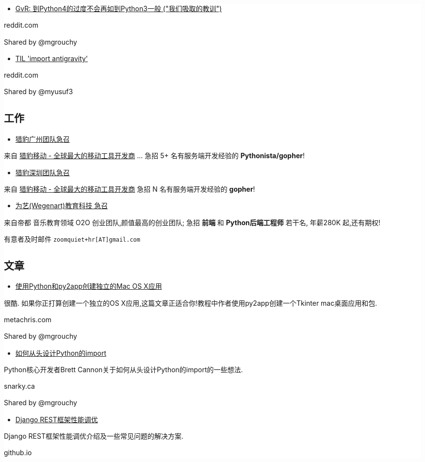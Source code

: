 - [GvR: 到Python4的过度不会再如到Python3一般 ("我们吸取的教训")](https://www.reddit.com/r/Python/comments/3v62ac/gvr_the_transition_to_python_4_wont_be_like_the/)

reddit.com

Shared by @mgrouchy
 
- [TIL 'import antigravity'](https://www.reddit.com/r/Python/comments/3v4bfa/til_import_antigravity/) 

reddit.com

Shared by @myusuf3

 

## 工作
- [猎豹广州团队急召](https://github.com/cheetahmobile/CMBM/wiki/BmGzHr)

来自 [猎豹移动 - 全球最大的移动工具开发商](http://www.cmcm.com/zh-cn/cm-backup/) ...
急招 5+ 名有服务端开发经验的 **Pythonista/gopher**!

- [猎豹深圳团队急召](https://github.com/cheetahmobile/CMBM/wiki/BmSzHr)

来自 [猎豹移动 - 全球最大的移动工具开发商](http://www.cmcm.com/zh-cn/cm-backup/)
急招 N 名有服务端开发经验的 **gopher**!

- [为艺(Wegenart)教育科技 急召](https://github.com/ZoomQuiet/zoomquiet/wiki/Hr4Wegenart)

来自帝都 音乐教育领域 O2O 创业团队,颜值最高的创业团队;
急招 **前端** 和 **Python后端工程师** 若干名, 年薪280K 起,还有期权!

有意者及时邮件 `zoomquiet+hr[AT]gmail.com`


## 文章

- [使用Python和py2app创建独立的Mac OS X应用](https://www.metachris.com/2015/11/create-standalone-mac-os-x-applications-with-python-and-py2app/)

很酷. 如果你正打算创建一个独立的OS X应用,这篇文章正适合你!教程中作者使用py2app创建一个Tkinter mac桌面应用和包. 

metachris.com

Shared by @mgrouchy
 
- [如何从头设计Python的import](http://www.snarky.ca/if-i-were-designing-imort-from-scratch)

Python核心开发者Brett Cannon关于如何从头设计Python的import的一些想法. 

snarky.ca

Shared by @mgrouchy
 
- [Django REST框架性能调优](https://ses4j.github.io/2015/11/23/optimizing-slow-django-rest-framework-performance/) 

Django REST框架性能调优介绍及一些常见问题的解决方案. 

github.io
